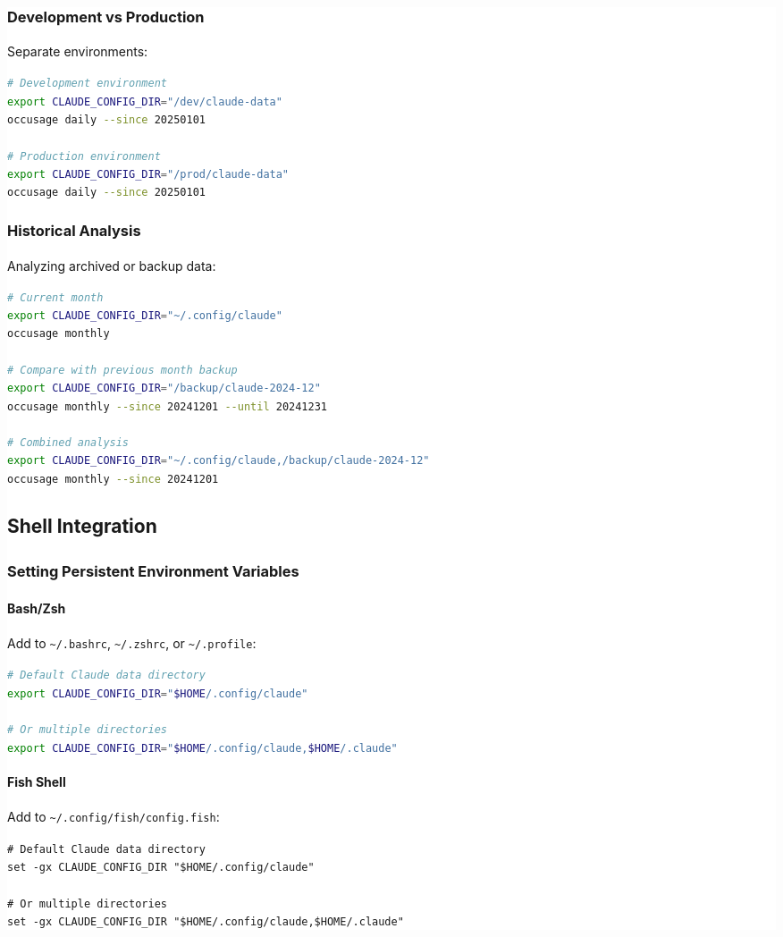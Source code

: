 ### Development vs Production

Separate environments:

```bash
# Development environment
export CLAUDE_CONFIG_DIR="/dev/claude-data"
occusage daily --since 20250101

# Production environment
export CLAUDE_CONFIG_DIR="/prod/claude-data"
occusage daily --since 20250101
```

### Historical Analysis

Analyzing archived or backup data:

```bash
# Current month
export CLAUDE_CONFIG_DIR="~/.config/claude"
occusage monthly

# Compare with previous month backup
export CLAUDE_CONFIG_DIR="/backup/claude-2024-12"
occusage monthly --since 20241201 --until 20241231

# Combined analysis
export CLAUDE_CONFIG_DIR="~/.config/claude,/backup/claude-2024-12"
occusage monthly --since 20241201
```

## Shell Integration

### Setting Persistent Environment Variables

#### Bash/Zsh

Add to `~/.bashrc`, `~/.zshrc`, or `~/.profile`:

```bash
# Default Claude data directory
export CLAUDE_CONFIG_DIR="$HOME/.config/claude"

# Or multiple directories
export CLAUDE_CONFIG_DIR="$HOME/.config/claude,$HOME/.claude"
```

#### Fish Shell

Add to `~/.config/fish/config.fish`:

```fish
# Default Claude data directory
set -gx CLAUDE_CONFIG_DIR "$HOME/.config/claude"

# Or multiple directories
set -gx CLAUDE_CONFIG_DIR "$HOME/.config/claude,$HOME/.claude"
```
